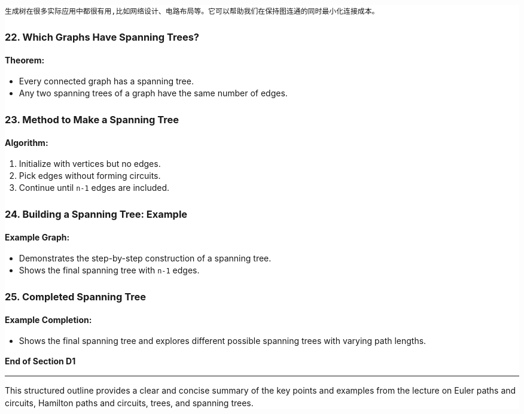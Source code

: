     生成树在很多实际应用中都很有用,比如网络设计、电路布局等。它可以帮助我们在保持图连通的同时最小化连接成本。
    

### 22. Which Graphs Have Spanning Trees?

**Theorem:**

- Every connected graph has a spanning tree.
- Any two spanning trees of a graph have the same number of edges.

### 23. Method to Make a Spanning Tree

**Algorithm:**

1. Initialize with vertices but no edges.
2. Pick edges without forming circuits.
3. Continue until `n-1` edges are included.

### 24. Building a Spanning Tree: Example

**Example Graph:**

- Demonstrates the step-by-step construction of a spanning tree.
- Shows the final spanning tree with `n-1` edges.

### 25. Completed Spanning Tree

**Example Completion:**

- Shows the final spanning tree and explores different possible spanning trees with varying path lengths.

**End of Section D1**

---

This structured outline provides a clear and concise summary of the key points and examples from the lecture on Euler paths and circuits, Hamilton paths and circuits, trees, and spanning trees.